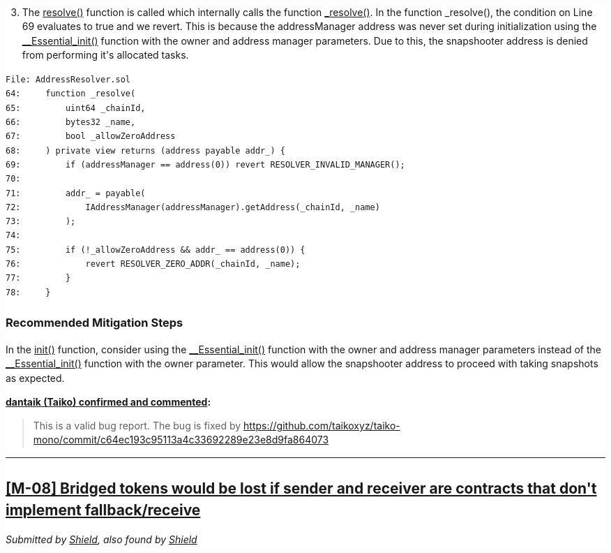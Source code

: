 3.  The [resolve()](https://github.com/code-423n4/2024-03-taiko/blob/f58384f44dbf4c6535264a472322322705133b11/packages/protocol/contracts/common/AddressResolver.sol#L30) function is called which internally calls the function [\_resolve()](https://github.com/code-423n4/2024-03-taiko/blob/f58384f44dbf4c6535264a472322322705133b11/packages/protocol/contracts/common/AddressResolver.sol#L72). In the function \_resolve(), the condition on Line 69 evaluates to true and we revert. This is because the addressManager address was never set during initialization using the [\__Essential_init()](https://github.com/code-423n4/2024-03-taiko/blob/f58384f44dbf4c6535264a472322322705133b11/packages/protocol/contracts/common/EssentialContract.sol#L95) function with the owner and address manager parameters. Due to this, the snapshooter address is denied from performing it's allocated tasks.

```solidity
File: AddressResolver.sol
64:     function _resolve(
65:         uint64 _chainId,
66:         bytes32 _name,
67:         bool _allowZeroAddress
68:     ) private view returns (address payable addr_) {
69:         if (addressManager == address(0)) revert RESOLVER_INVALID_MANAGER();
70: 
71:         addr_ = payable(
72:             IAddressManager(addressManager).getAddress(_chainId, _name)
73:         );
74: 
75:         if (!_allowZeroAddress && addr_ == address(0)) {
76:             revert RESOLVER_ZERO_ADDR(_chainId, _name);
77:         }
78:     }
```

### Recommended Mitigation Steps

In the [init()](https://github.com/code-423n4/2024-03-taiko/blob/f58384f44dbf4c6535264a472322322705133b11/packages/protocol/contracts/L1/TaikoToken.sol#L25) function, consider using the [\__Essential_init()](https://github.com/code-423n4/2024-03-taiko/blob/f58384f44dbf4c6535264a472322322705133b11/packages/protocol/contracts/common/EssentialContract.sol#L95) function with the owner and address manager parameters instead of the [\__Essential_init()](https://github.com/code-423n4/2024-03-taiko/blob/f58384f44dbf4c6535264a472322322705133b11/packages/protocol/contracts/common/EssentialContract.sol#L109) function with the owner parameter. This would allow the snapshooter address to proceed with taking snapshots as expected.


**[dantaik (Taiko) confirmed and commented](https://github.com/code-423n4/2024-03-taiko-findings/issues/261#issuecomment-2031678339):**
 > This is a valid bug report. The bug is fixed by https://github.com/taikoxyz/taiko-mono/commit/c64ec193c95113a4c33692289e23e8d9fa864073

***

## [[M-08] Bridged tokens would be lost if sender and receiver are contracts that don't implement fallback/receive](https://github.com/code-423n4/2024-03-taiko-findings/issues/226)
*Submitted by [Shield](https://github.com/code-423n4/2024-03-taiko-findings/issues/226), also found by [Shield](https://github.com/code-423n4/2024-03-taiko-findings/issues/330)*

